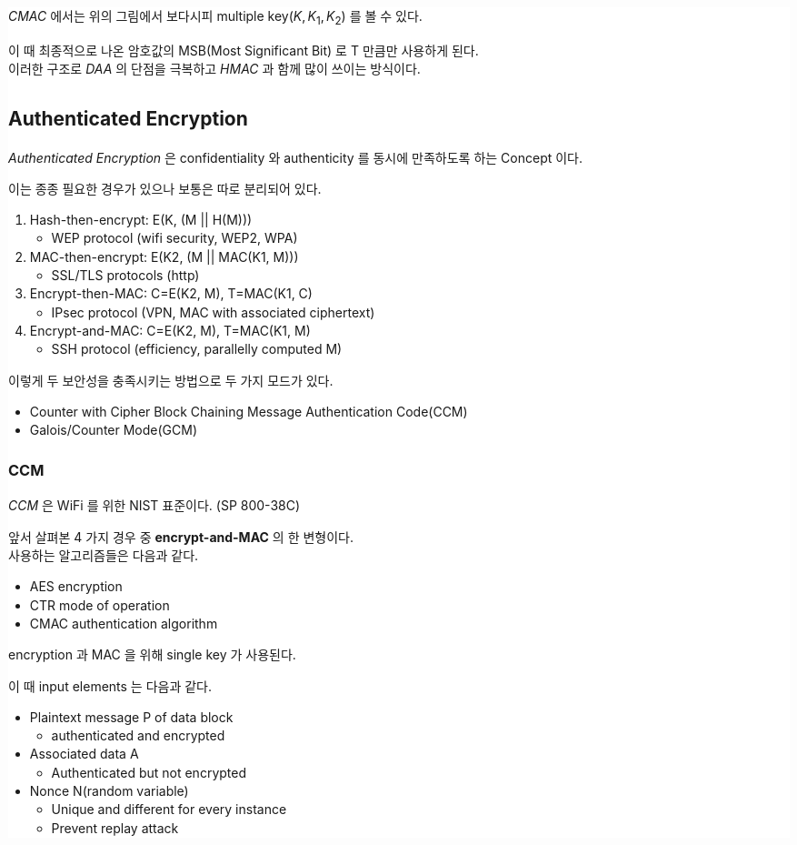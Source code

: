 _CMAC_ 에서는 위의 그림에서 보다시피 multiple key($K, K_1, K_2$) 를 볼 수 있다.  

이 때 최종적으로 나온 암호값의 MSB(Most Significant Bit) 로 T 만큼만 사용하게 된다.  
이러한 구조로 _DAA_ 의 단점을 극복하고 _HMAC_ 과 함께 많이 쓰이는 방식이다.

## Authenticated Encryption

_Authenticated Encryption_ 은 confidentiality 와 authenticity 를 동시에 만족하도록 하는 Concept 이다.  

이는 종종 필요한 경우가 있으나 보통은 따로 분리되어 있다.  

1. Hash-then-encrypt: E(K, (M || H(M)))  
    - WEP protocol (wifi security, WEP2, WPA)
2. MAC-then-encrypt: E(K2, (M || MAC(K1, M)))  
    - SSL/TLS protocols (http)
3. Encrypt-then-MAC: C=E(K2, M), T=MAC(K1, C)  
    - IPsec protocol (VPN, MAC with associated ciphertext)
4. Encrypt-and-MAC: C=E(K2, M), T=MAC(K1, M)  
    - SSH protocol (efficiency, parallelly computed M)

이렇게 두 보안성을 충족시키는 방법으로 두 가지 모드가 있다.

- Counter with Cipher Block Chaining Message Authentication Code(CCM)
- Galois/Counter Mode(GCM)

### CCM

_CCM_ 은 WiFi 를 위한 NIST 표준이다. (SP 800-38C)  

앞서 살펴본 4 가지 경우 중 __encrypt-and-MAC__ 의 한 변형이다.  
사용하는 알고리즘들은 다음과 같다.  

- AES encryption
- CTR mode of operation
- CMAC authentication algorithm

encryption 과 MAC 을 위해 single key 가 사용된다.  

이 때 input elements 는 다음과 같다.

- Plaintext message P of data block  
  - authenticated and encrypted
- Associated data A  
  - Authenticated but not encrypted
- Nonce N(random variable)  
  - Unique and different for every instance
  - Prevent replay attack
